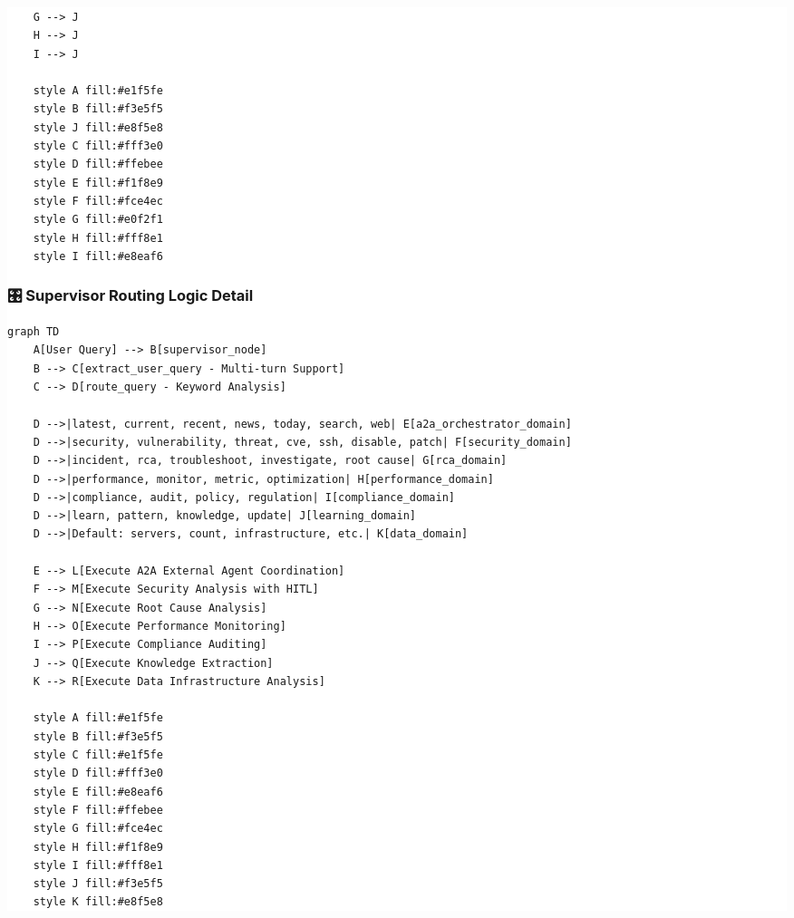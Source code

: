 ```mermaid
    G --> J
    H --> J
    I --> J
    
    style A fill:#e1f5fe
    style B fill:#f3e5f5
    style J fill:#e8f5e8
    style C fill:#fff3e0
    style D fill:#ffebee
    style E fill:#f1f8e9
    style F fill:#fce4ec
    style G fill:#e0f2f1
    style H fill:#fff8e1
    style I fill:#e8eaf6
```

### 🎛️ Supervisor Routing Logic Detail

```mermaid
graph TD
    A[User Query] --> B[supervisor_node]
    B --> C[extract_user_query - Multi-turn Support]
    C --> D[route_query - Keyword Analysis]
    
    D -->|latest, current, recent, news, today, search, web| E[a2a_orchestrator_domain]
    D -->|security, vulnerability, threat, cve, ssh, disable, patch| F[security_domain]
    D -->|incident, rca, troubleshoot, investigate, root cause| G[rca_domain]
    D -->|performance, monitor, metric, optimization| H[performance_domain]
    D -->|compliance, audit, policy, regulation| I[compliance_domain]
    D -->|learn, pattern, knowledge, update| J[learning_domain]
    D -->|Default: servers, count, infrastructure, etc.| K[data_domain]
    
    E --> L[Execute A2A External Agent Coordination]
    F --> M[Execute Security Analysis with HITL]
    G --> N[Execute Root Cause Analysis]
    H --> O[Execute Performance Monitoring]
    I --> P[Execute Compliance Auditing]
    J --> Q[Execute Knowledge Extraction]
    K --> R[Execute Data Infrastructure Analysis]
    
    style A fill:#e1f5fe
    style B fill:#f3e5f5
    style C fill:#e1f5fe
    style D fill:#fff3e0
    style E fill:#e8eaf6
    style F fill:#ffebee
    style G fill:#fce4ec
    style H fill:#f1f8e9
    style I fill:#fff8e1
    style J fill:#f3e5f5
    style K fill:#e8f5e8
```
